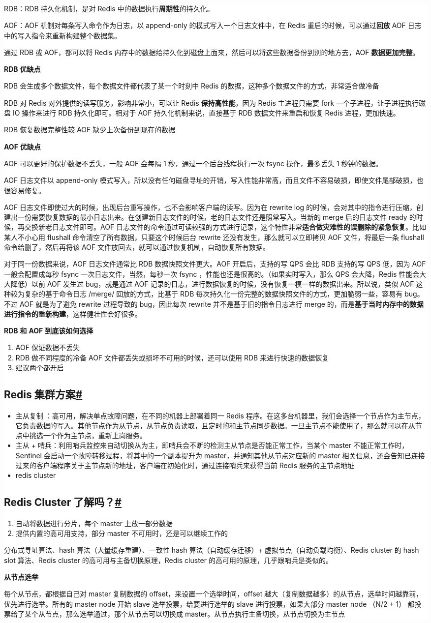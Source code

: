 RDB：RDB 持久化机制，是对 Redis 中的数据执⾏**周期性**的持久化。

AOF：AOF 机制对每条写⼊命令作为⽇志，以 append-only 的模式写⼊⼀个⽇志⽂件中，在 Redis 重启的时候，可以通过**回放** AOF ⽇志中的写⼊指令来重新构建整个数据集。

通过 RDB 或 AOF，都可以将 Redis 内存中的数据给持久化到磁盘上⾯来，然后可以将这些数据备份到别的地⽅去，AOF **数据更加完整**。

**RDB** **优缺点**

RDB 会⽣成多个数据⽂件，每个数据⽂件都代表了某⼀个时刻中 Redis 的数据，这种多个数据⽂件的⽅式，⾮常适合做冷备

RDB 对 Redis 对外提供的读写服务，影响⾮常⼩，可以让 Redis **保持⾼性能**，因为 Redis 主进程只需要 fork ⼀个⼦进程，让⼦进程执⾏磁盘 IO 操作来进⾏ RDB 持久化即可。相对于 AOF 持久化机制来说，直接基于 RDB 数据⽂件来重启和恢复 Redis 进程，更加快速。

RDB 恢复数据完整性较 AOF 缺少上次备份到现在的数据

**AOF** **优缺点**

AOF 可以更好的保护数据不丢失，⼀般 AOF 会每隔 1 秒，通过⼀个后台线程执⾏⼀次 fsync 操作，最多丢失 1 秒钟的数据。

AOF ⽇志⽂件以 append-only 模式写⼊，所以没有任何磁盘寻址的开销，写⼊性能⾮常⾼，⽽且⽂件不容易破损，即使⽂件尾部破损，也很容易修复。

AOF ⽇志⽂件即使过⼤的时候，出现后台重写操作，也不会影响客户端的读写。因为在 rewrite log 的时候，会对其中的指令进⾏压缩，创建出⼀份需要恢复数据的最⼩⽇志出来。在创建新⽇志⽂件的时候，⽼的⽇志⽂件还是照常写⼊。当新的 merge 后的⽇志⽂件 ready 的时候，再交换新⽼⽇志⽂件即可。AOF ⽇志⽂件的命令通过可读较强的⽅式进⾏记录，这个特性⾮常**适合做灾难性的误删除的紧急恢复**。⽐如某⼈不⼩⼼⽤ flushall 命令清空了所有数据，只要这个时候后台 rewrite 还没有发⽣，那么就可以⽴即拷⻉ AOF ⽂件，将最后⼀条 flushall 命令给删了，然后再将该 AOF ⽂件放回去，就可以通过恢复机制，⾃动恢复所有数据。

对于同⼀份数据来说，AOF ⽇志⽂件通常⽐ RDB 数据快照⽂件更⼤。AOF 开启后，⽀持的写 QPS 会⽐ RDB ⽀持的写 QPS 低，因为 AOF ⼀般会配置成每秒 fsync ⼀次⽇志⽂件，当然，每秒⼀次 fsync ，性能也还是很⾼的。（如果实时写⼊，那么 QPS 会⼤降，Redis 性能会⼤⼤降低）以前 AOF 发⽣过 bug，就是通过 AOF 记录的⽇志，进⾏数据恢复的时候，没有恢复⼀模⼀样的数据出来。所以说，类似 AOF 这种较为复杂的基于命令⽇志 /merge/ 回放的⽅式，⽐基于 RDB 每次持久化⼀份完整的数据快照⽂件的⽅式，更加脆弱⼀些，容易有 bug。不过 AOF 就是为了避免 rewrite 过程导致的 bug，因此每次 rewrite 并不是基于旧的指令⽇志进⾏ merge 的，⽽是**基于当时内存中的数据进⾏指令的重新构建**，这样健壮性会好很多。

**RDB** **和** **AOF** **到底该如何选择**

1. AOF 保证数据不丢失
2. RDB 做不同程度的冷备 AOF ⽂件都丢失或损坏不可⽤的时候，还可以使⽤ RDB 来进⾏快速的数据恢复
3. 建议两个都开启

## Redis 集群方案[#](read://https_learnku.com/?url=https%3A%2F%2Flearnku.com%2Farticles%2F86574#49a440)

- 主从复制 ：高可用，解决单点故障问题，在不同的机器上部署着同一 Redis 程序。在这多台机器里，我们会选择一个节点作为主节点，它负责数据的写入。其他节点作为从节点，从节点负责读取，且定时的和主节点同步数据。一旦主节点不能使用了，那么就可以在从节点中挑选一个作为主节点，重新上岗服务。
- 主从 + 哨兵：利用哨兵监控来自动切换从为主，即哨兵会不断的检测主从节点是否能正常工作，当某个 master 不能正常工作时，Sentinel 会启动一个故障转移过程，将其中的一个副本提升为 master，并通知其他从节点对应新的 master 相关信息，还会告知已连接过来的客户端程序关于主节点新的地址，客户端在初始化时，通过连接哨兵来获得当前 Redis 服务的主节点地址
- redis cluster

## Redis Cluster 了解吗？[#](read://https_learnku.com/?url=https%3A%2F%2Flearnku.com%2Farticles%2F86574#113493)

1. ⾃动将数据进⾏分⽚，每个 master 上放⼀部分数据
2. 提供内置的⾼可⽤⽀持，部分 master 不可⽤时，还是可以继续⼯作的

分布式寻址算法、hash 算法（⼤量缓存重建）、⼀致性 hash 算法（⾃动缓存迁移）+ 虚拟节点（⾃动负载均衡）、Redis cluster 的 hash slot 算法、Redis cluster 的⾼可⽤与主备切换原理，Redis cluster 的⾼可⽤的原理，⼏乎跟哨兵是类似的。

**从节点选举**

每个从节点，都根据⾃⼰对 master 复制数据的 offset，来设置⼀个选举时间，offset 越⼤（复制数据越多）的从节点，选举时间越靠前，优先进⾏选举。所有的 master node 开始 slave 选举投票，给要进⾏选举的 slave 进⾏投票，如果⼤部分 master node （N/2 + 1） 都投票给了某个从节点，那么选举通过，那个从节点可以切换成 master。从节点执⾏主备切换，从节点切换为主节点
